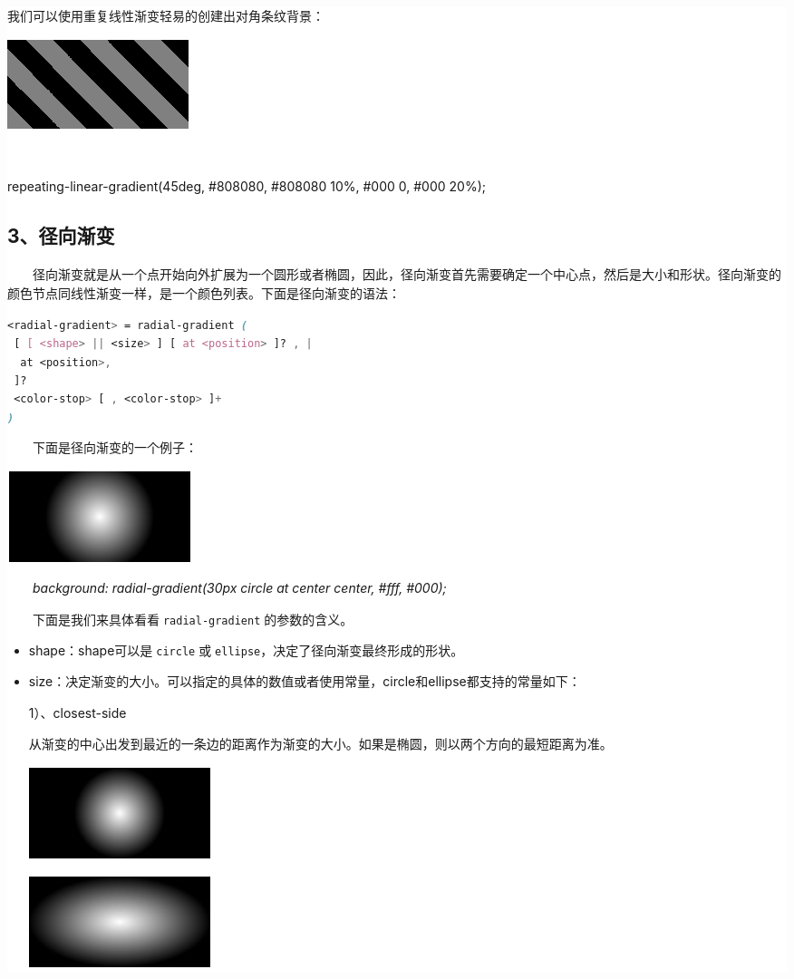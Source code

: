   我们可以使用重复线性渐变轻易的创建出对角条纹背景：

  ![](IMGS/angles-gradient-1.png)

  ​

  repeating-linear-gradient(45deg, #808080, #808080 10%, #000 0, #000 20%);

## 3、径向渐变

  径向渐变就是从一个点开始向外扩展为一个圆形或者椭圆，因此，径向渐变首先需要确定一个中心点，然后是大小和形状。径向渐变的颜色节点同线性渐变一样，是一个颜色列表。下面是径向渐变的语法：

```css
<radial-gradient> = radial-gradient (
 [ [ <shape> || <size> ] [ at <position> ]? , |
  at <position>,
 ]?
 <color-stop> [ , <color-stop> ]+
)
```

  下面是径向渐变的一个例子：

![](IMGS/radial-gradient-1.png)

  *background: radial-gradient(30px circle at center center, #fff, #000);*

  下面是我们来具体看看 `radial-gradient` 的参数的含义。

- shape：shape可以是 `circle` 或 `ellipse`，决定了径向渐变最终形成的形状。

- size：决定渐变的大小。可以指定的具体的数值或者使用常量，circle和ellipse都支持的常量如下：

  1）、closest-side

  从渐变的中心出发到最近的一条边的距离作为渐变的大小。如果是椭圆，则以两个方向的最短距离为准。

  ![](IMGS/radial-gradient-2.png)
